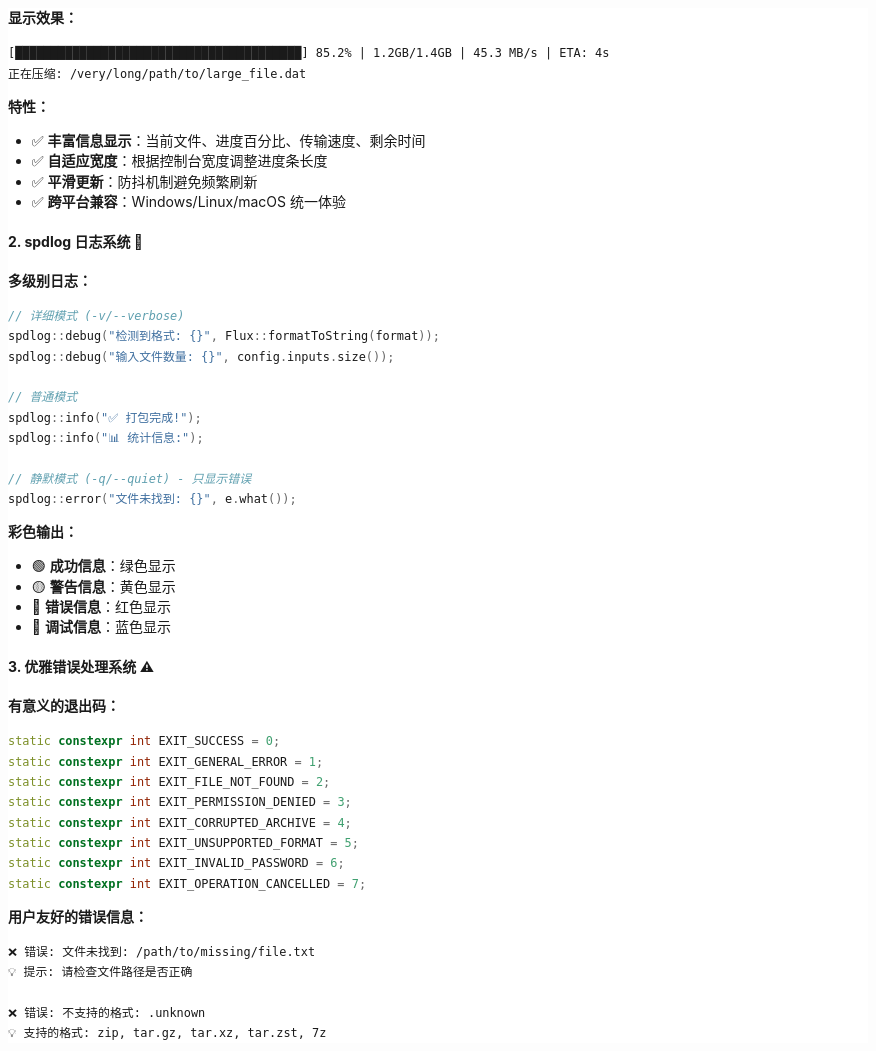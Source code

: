 **显示效果：**
```
[████████████████████████████████████████] 85.2% | 1.2GB/1.4GB | 45.3 MB/s | ETA: 4s
正在压缩: /very/long/path/to/large_file.dat
```

**特性：**
- ✅ **丰富信息显示**：当前文件、进度百分比、传输速度、剩余时间
- ✅ **自适应宽度**：根据控制台宽度调整进度条长度
- ✅ **平滑更新**：防抖机制避免频繁刷新
- ✅ **跨平台兼容**：Windows/Linux/macOS 统一体验

#### 2. **spdlog 日志系统** 📝

**多级别日志：**
```cpp
// 详细模式 (-v/--verbose)
spdlog::debug("检测到格式: {}", Flux::formatToString(format));
spdlog::debug("输入文件数量: {}", config.inputs.size());

// 普通模式
spdlog::info("✅ 打包完成!");
spdlog::info("📊 统计信息:");

// 静默模式 (-q/--quiet) - 只显示错误
spdlog::error("文件未找到: {}", e.what());
```

**彩色输出：**
- 🟢 **成功信息**：绿色显示
- 🟡 **警告信息**：黄色显示  
- 🔴 **错误信息**：红色显示
- 🔵 **调试信息**：蓝色显示

#### 3. **优雅错误处理系统** ⚠️

**有意义的退出码：**
```cpp
static constexpr int EXIT_SUCCESS = 0;
static constexpr int EXIT_GENERAL_ERROR = 1;
static constexpr int EXIT_FILE_NOT_FOUND = 2;
static constexpr int EXIT_PERMISSION_DENIED = 3;
static constexpr int EXIT_CORRUPTED_ARCHIVE = 4;
static constexpr int EXIT_UNSUPPORTED_FORMAT = 5;
static constexpr int EXIT_INVALID_PASSWORD = 6;
static constexpr int EXIT_OPERATION_CANCELLED = 7;
```

**用户友好的错误信息：**
```bash
❌ 错误: 文件未找到: /path/to/missing/file.txt
💡 提示: 请检查文件路径是否正确

❌ 错误: 不支持的格式: .unknown
💡 支持的格式: zip, tar.gz, tar.xz, tar.zst, 7z
```
